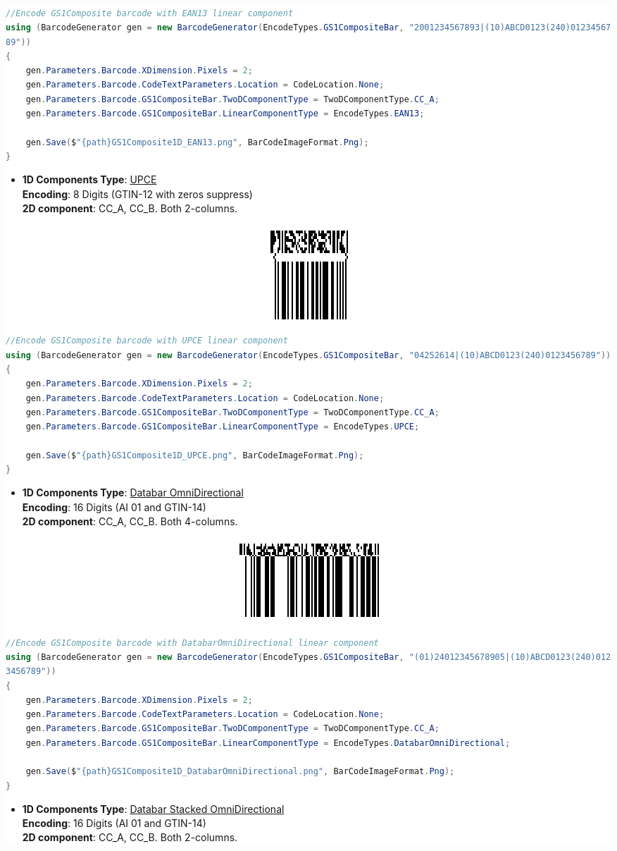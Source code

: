 ``` csharp
//Encode GS1Composite barcode with EAN13 linear component
using (BarcodeGenerator gen = new BarcodeGenerator(EncodeTypes.GS1CompositeBar, "2001234567893|(10)ABCD0123(240)0123456789"))
{
    gen.Parameters.Barcode.XDimension.Pixels = 2;
    gen.Parameters.Barcode.CodeTextParameters.Location = CodeLocation.None;
    gen.Parameters.Barcode.GS1CompositeBar.TwoDComponentType = TwoDComponentType.CC_A;
    gen.Parameters.Barcode.GS1CompositeBar.LinearComponentType = EncodeTypes.EAN13;

    gen.Save($"{path}GS1Composite1D_EAN13.png", BarCodeImageFormat.Png);
}
```
- **1D Components Type**: [UPCE](/barcode/info-cards/upc-e/)<br> **Encoding**: 8 Digits (GTIN-12 with zeros suppress) <br> **2D component**: CC_A, CC_B. Both 2-columns.
<p align="center"><img src="GS1Composite1D_UPCE.png"></p>

``` csharp
//Encode GS1Composite barcode with UPCE linear component
using (BarcodeGenerator gen = new BarcodeGenerator(EncodeTypes.GS1CompositeBar, "04252614|(10)ABCD0123(240)0123456789"))
{
    gen.Parameters.Barcode.XDimension.Pixels = 2;
    gen.Parameters.Barcode.CodeTextParameters.Location = CodeLocation.None;
    gen.Parameters.Barcode.GS1CompositeBar.TwoDComponentType = TwoDComponentType.CC_A;
    gen.Parameters.Barcode.GS1CompositeBar.LinearComponentType = EncodeTypes.UPCE;

    gen.Save($"{path}GS1Composite1D_UPCE.png", BarCodeImageFormat.Png);
}
```
- **1D Components Type**: [Databar OmniDirectional](/barcode/info-cards/databar-omnidirectional/)<br> **Encoding**: 16 Digits (AI 01 and GTIN-14)<br> **2D component**: CC_A, CC_B. Both 4-columns.
<p align="center"><img src="GS1Composite1D_DatabarOmniDirectional.png"></p>

``` csharp
//Encode GS1Composite barcode with DatabarOmniDirectional linear component
using (BarcodeGenerator gen = new BarcodeGenerator(EncodeTypes.GS1CompositeBar, "(01)24012345678905|(10)ABCD0123(240)0123456789"))
{
    gen.Parameters.Barcode.XDimension.Pixels = 2;
    gen.Parameters.Barcode.CodeTextParameters.Location = CodeLocation.None;
    gen.Parameters.Barcode.GS1CompositeBar.TwoDComponentType = TwoDComponentType.CC_A;
    gen.Parameters.Barcode.GS1CompositeBar.LinearComponentType = EncodeTypes.DatabarOmniDirectional;

    gen.Save($"{path}GS1Composite1D_DatabarOmniDirectional.png", BarCodeImageFormat.Png);
}
```
- **1D Components Type**: [Databar Stacked OmniDirectional](/barcode/info-cards/databar-omnidirectional/)<br> **Encoding**: 16 Digits (AI 01 and GTIN-14)<br> **2D component**: CC_A, CC_B. Both 2-columns. 